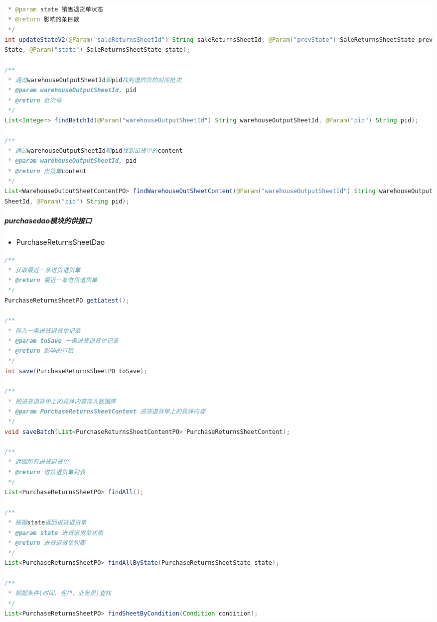 ```java
 * @param state 销售退货单状态
 * @return 影响的条目数
 */
int updateStateV2(@Param("saleReturnsSheetId") String saleReturnsSheetId, @Param("prevState") SaleReturnsSheetState prevState, @Param("state") SaleReturnsSheetState state);

/**
 * 通过warehouseOutputSheetId和pid找到退的货的对应批次
 * @param warehouseOutputSheetId, pid
 * @return 批次号
 */
List<Integer> findBatchId(@Param("warehouseOutputSheetId") String warehouseOutputSheetId, @Param("pid") String pid);

/**
 * 通过warehouseOutputSheetId和pid找到出货单的content
 * @param warehouseOutputSheetId, pid
 * @return 出货单content
 */
List<WarehouseOutputSheetContentPO> findWarehouseOutSheetContent(@Param("warehouseOutputSheetId") String warehouseOutputSheetId, @Param("pid") String pid);
```

##### purchasedao模块的供接口

- PurchaseReturnsSheetDao

```java
/**
 * 获取最近一条进货退货单
 * @return 最近一条进货退货单
 */
PurchaseReturnsSheetPO getLatest();

/**
 * 存入一条进货退货单记录
 * @param toSave 一条进货退货单记录
 * @return 影响的行数
 */
int save(PurchaseReturnsSheetPO toSave);

/**
 * 把进货退货单上的具体内容存入数据库
 * @param PurchaseReturnsSheetContent 进货退货单上的具体内容
 */
void saveBatch(List<PurchaseReturnsSheetContentPO> PurchaseReturnsSheetContent);

/**
 * 返回所有进货退货单
 * @return 进货退货单列表
 */
List<PurchaseReturnsSheetPO> findAll();

/**
 * 根据state返回进货退货单
 * @param state 进货退货单状态
 * @return 进货退货单列表
 */
List<PurchaseReturnsSheetPO> findAllByState(PurchaseReturnsSheetState state);

/**
 * 根据条件(时间、客户、业务员)查找
 */
List<PurchaseReturnsSheetPO> findSheetByCondition(Condition condition);
```